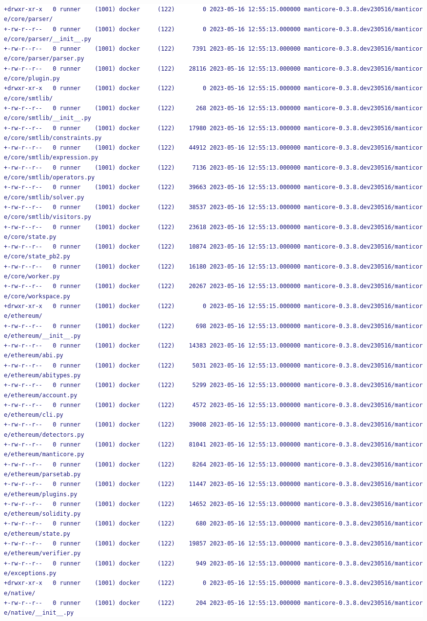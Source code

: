 ```diff
+drwxr-xr-x   0 runner    (1001) docker     (122)        0 2023-05-16 12:55:15.000000 manticore-0.3.8.dev230516/manticore/core/parser/
+-rw-r--r--   0 runner    (1001) docker     (122)        0 2023-05-16 12:55:13.000000 manticore-0.3.8.dev230516/manticore/core/parser/__init__.py
+-rw-r--r--   0 runner    (1001) docker     (122)     7391 2023-05-16 12:55:13.000000 manticore-0.3.8.dev230516/manticore/core/parser/parser.py
+-rw-r--r--   0 runner    (1001) docker     (122)    28116 2023-05-16 12:55:13.000000 manticore-0.3.8.dev230516/manticore/core/plugin.py
+drwxr-xr-x   0 runner    (1001) docker     (122)        0 2023-05-16 12:55:15.000000 manticore-0.3.8.dev230516/manticore/core/smtlib/
+-rw-r--r--   0 runner    (1001) docker     (122)      268 2023-05-16 12:55:13.000000 manticore-0.3.8.dev230516/manticore/core/smtlib/__init__.py
+-rw-r--r--   0 runner    (1001) docker     (122)    17980 2023-05-16 12:55:13.000000 manticore-0.3.8.dev230516/manticore/core/smtlib/constraints.py
+-rw-r--r--   0 runner    (1001) docker     (122)    44912 2023-05-16 12:55:13.000000 manticore-0.3.8.dev230516/manticore/core/smtlib/expression.py
+-rw-r--r--   0 runner    (1001) docker     (122)     7136 2023-05-16 12:55:13.000000 manticore-0.3.8.dev230516/manticore/core/smtlib/operators.py
+-rw-r--r--   0 runner    (1001) docker     (122)    39663 2023-05-16 12:55:13.000000 manticore-0.3.8.dev230516/manticore/core/smtlib/solver.py
+-rw-r--r--   0 runner    (1001) docker     (122)    38537 2023-05-16 12:55:13.000000 manticore-0.3.8.dev230516/manticore/core/smtlib/visitors.py
+-rw-r--r--   0 runner    (1001) docker     (122)    23618 2023-05-16 12:55:13.000000 manticore-0.3.8.dev230516/manticore/core/state.py
+-rw-r--r--   0 runner    (1001) docker     (122)    10874 2023-05-16 12:55:13.000000 manticore-0.3.8.dev230516/manticore/core/state_pb2.py
+-rw-r--r--   0 runner    (1001) docker     (122)    16180 2023-05-16 12:55:13.000000 manticore-0.3.8.dev230516/manticore/core/worker.py
+-rw-r--r--   0 runner    (1001) docker     (122)    20267 2023-05-16 12:55:13.000000 manticore-0.3.8.dev230516/manticore/core/workspace.py
+drwxr-xr-x   0 runner    (1001) docker     (122)        0 2023-05-16 12:55:15.000000 manticore-0.3.8.dev230516/manticore/ethereum/
+-rw-r--r--   0 runner    (1001) docker     (122)      698 2023-05-16 12:55:13.000000 manticore-0.3.8.dev230516/manticore/ethereum/__init__.py
+-rw-r--r--   0 runner    (1001) docker     (122)    14383 2023-05-16 12:55:13.000000 manticore-0.3.8.dev230516/manticore/ethereum/abi.py
+-rw-r--r--   0 runner    (1001) docker     (122)     5031 2023-05-16 12:55:13.000000 manticore-0.3.8.dev230516/manticore/ethereum/abitypes.py
+-rw-r--r--   0 runner    (1001) docker     (122)     5299 2023-05-16 12:55:13.000000 manticore-0.3.8.dev230516/manticore/ethereum/account.py
+-rw-r--r--   0 runner    (1001) docker     (122)     4572 2023-05-16 12:55:13.000000 manticore-0.3.8.dev230516/manticore/ethereum/cli.py
+-rw-r--r--   0 runner    (1001) docker     (122)    39008 2023-05-16 12:55:13.000000 manticore-0.3.8.dev230516/manticore/ethereum/detectors.py
+-rw-r--r--   0 runner    (1001) docker     (122)    81041 2023-05-16 12:55:13.000000 manticore-0.3.8.dev230516/manticore/ethereum/manticore.py
+-rw-r--r--   0 runner    (1001) docker     (122)     8264 2023-05-16 12:55:13.000000 manticore-0.3.8.dev230516/manticore/ethereum/parsetab.py
+-rw-r--r--   0 runner    (1001) docker     (122)    11447 2023-05-16 12:55:13.000000 manticore-0.3.8.dev230516/manticore/ethereum/plugins.py
+-rw-r--r--   0 runner    (1001) docker     (122)    14652 2023-05-16 12:55:13.000000 manticore-0.3.8.dev230516/manticore/ethereum/solidity.py
+-rw-r--r--   0 runner    (1001) docker     (122)      680 2023-05-16 12:55:13.000000 manticore-0.3.8.dev230516/manticore/ethereum/state.py
+-rw-r--r--   0 runner    (1001) docker     (122)    19857 2023-05-16 12:55:13.000000 manticore-0.3.8.dev230516/manticore/ethereum/verifier.py
+-rw-r--r--   0 runner    (1001) docker     (122)      949 2023-05-16 12:55:13.000000 manticore-0.3.8.dev230516/manticore/exceptions.py
+drwxr-xr-x   0 runner    (1001) docker     (122)        0 2023-05-16 12:55:15.000000 manticore-0.3.8.dev230516/manticore/native/
+-rw-r--r--   0 runner    (1001) docker     (122)      204 2023-05-16 12:55:13.000000 manticore-0.3.8.dev230516/manticore/native/__init__.py
```